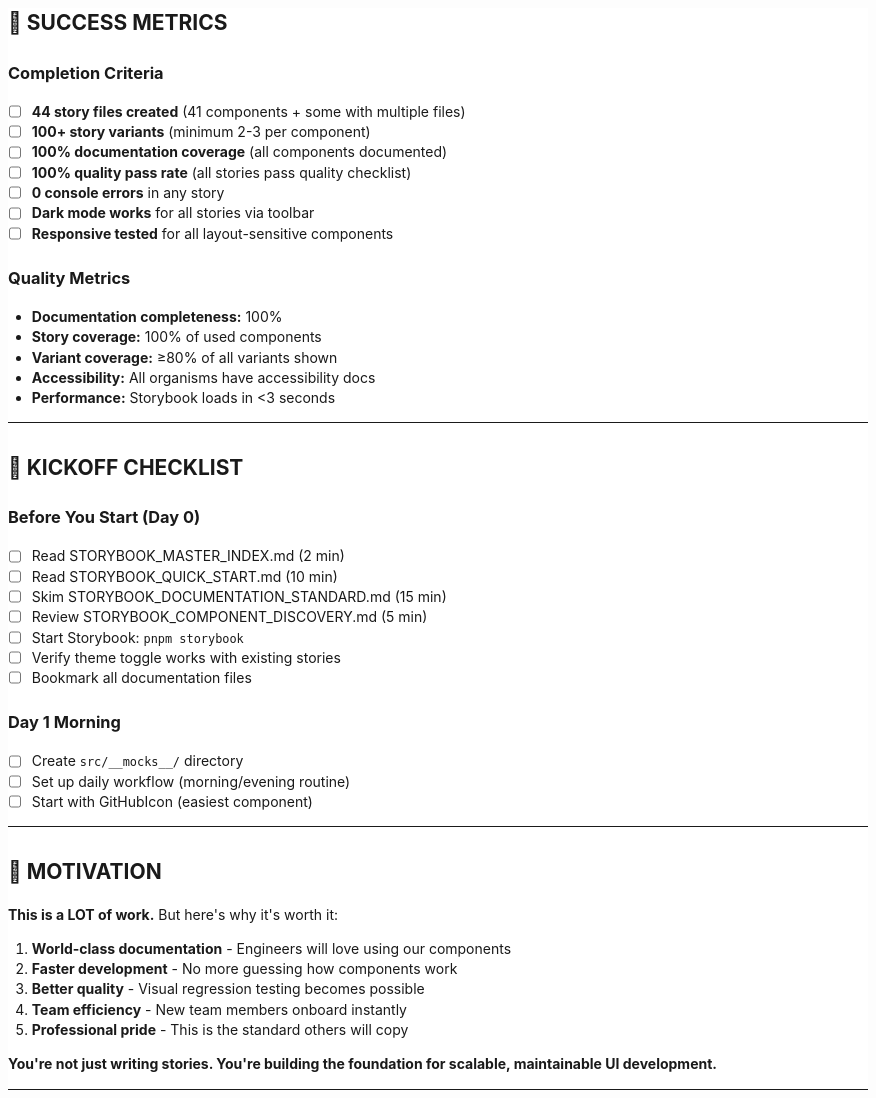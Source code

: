 ## 🎯 SUCCESS METRICS

### Completion Criteria
- [ ] **44 story files created** (41 components + some with multiple files)
- [ ] **100+ story variants** (minimum 2-3 per component)
- [ ] **100% documentation coverage** (all components documented)
- [ ] **100% quality pass rate** (all stories pass quality checklist)
- [ ] **0 console errors** in any story
- [ ] **Dark mode works** for all stories via toolbar
- [ ] **Responsive tested** for all layout-sensitive components

### Quality Metrics
- **Documentation completeness:** 100%
- **Story coverage:** 100% of used components
- **Variant coverage:** ≥80% of all variants shown
- **Accessibility:** All organisms have accessibility docs
- **Performance:** Storybook loads in <3 seconds

---

## 🚀 KICKOFF CHECKLIST

### Before You Start (Day 0)
- [ ] Read STORYBOOK_MASTER_INDEX.md (2 min)
- [ ] Read STORYBOOK_QUICK_START.md (10 min)
- [ ] Skim STORYBOOK_DOCUMENTATION_STANDARD.md (15 min)
- [ ] Review STORYBOOK_COMPONENT_DISCOVERY.md (5 min)
- [ ] Start Storybook: `pnpm storybook`
- [ ] Verify theme toggle works with existing stories
- [ ] Bookmark all documentation files

### Day 1 Morning
- [ ] Create `src/__mocks__/` directory
- [ ] Set up daily workflow (morning/evening routine)
- [ ] Start with GitHubIcon (easiest component)

---

## 💪 MOTIVATION

**This is a LOT of work.** But here's why it's worth it:

1. **World-class documentation** - Engineers will love using our components
2. **Faster development** - No more guessing how components work
3. **Better quality** - Visual regression testing becomes possible
4. **Team efficiency** - New team members onboard instantly
5. **Professional pride** - This is the standard others will copy

**You're not just writing stories. You're building the foundation for scalable, maintainable UI development.**

---